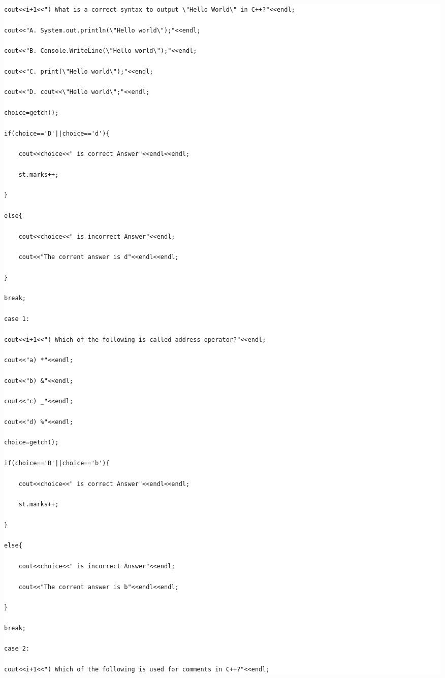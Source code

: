 	cout<<i+1<<") What is a correct syntax to output \"Hello World\" in C++?"<<endl;

	cout<<"A. System.out.println(\"Hello world\");"<<endl;

	cout<<"B. Console.WriteLine(\"Hello world\");"<<endl;

	cout<<"C. print(\"Hello world\");"<<endl;

	cout<<"D. cout<<\"Hello world\";"<<endl;

	choice=getch();

	if(choice=='D'||choice=='d'){

		cout<<choice<<" is correct Answer"<<endl<<endl;

		st.marks++;

	}

	else{

		cout<<choice<<" is incorrect Answer"<<endl;

		cout<<"The corrent answer is d"<<endl<<endl;

	}

	break;

	case 1:

	cout<<i+1<<") Which of the following is called address operator?"<<endl;

	cout<<"a) *"<<endl;

	cout<<"b) &"<<endl;

	cout<<"c) _"<<endl;

	cout<<"d) %"<<endl;

	choice=getch();

	if(choice=='B'||choice=='b'){

		cout<<choice<<" is correct Answer"<<endl<<endl;

		st.marks++;

	}

	else{

		cout<<choice<<" is incorrect Answer"<<endl;

		cout<<"The corrent answer is b"<<endl<<endl;

	}

	break;

	case 2:

	cout<<i+1<<") Which of the following is used for comments in C++?"<<endl;
